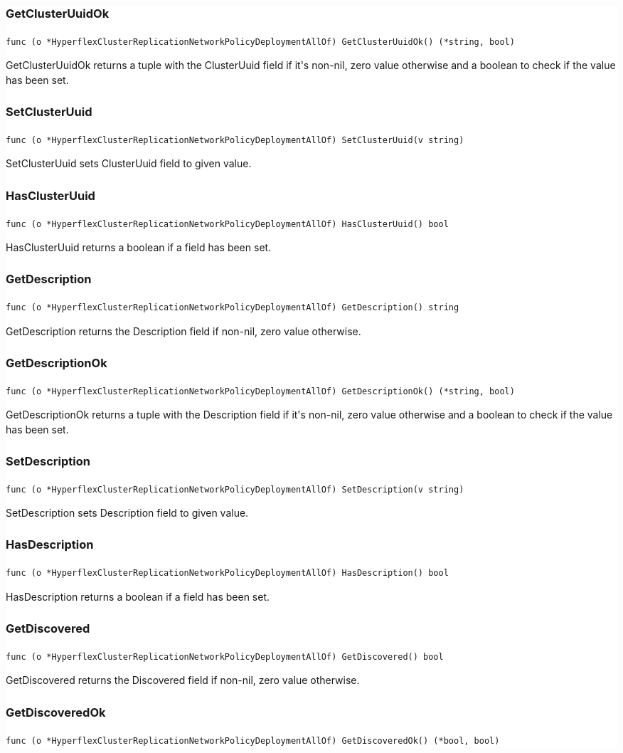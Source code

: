 ### GetClusterUuidOk

`func (o *HyperflexClusterReplicationNetworkPolicyDeploymentAllOf) GetClusterUuidOk() (*string, bool)`

GetClusterUuidOk returns a tuple with the ClusterUuid field if it's non-nil, zero value otherwise
and a boolean to check if the value has been set.

### SetClusterUuid

`func (o *HyperflexClusterReplicationNetworkPolicyDeploymentAllOf) SetClusterUuid(v string)`

SetClusterUuid sets ClusterUuid field to given value.

### HasClusterUuid

`func (o *HyperflexClusterReplicationNetworkPolicyDeploymentAllOf) HasClusterUuid() bool`

HasClusterUuid returns a boolean if a field has been set.

### GetDescription

`func (o *HyperflexClusterReplicationNetworkPolicyDeploymentAllOf) GetDescription() string`

GetDescription returns the Description field if non-nil, zero value otherwise.

### GetDescriptionOk

`func (o *HyperflexClusterReplicationNetworkPolicyDeploymentAllOf) GetDescriptionOk() (*string, bool)`

GetDescriptionOk returns a tuple with the Description field if it's non-nil, zero value otherwise
and a boolean to check if the value has been set.

### SetDescription

`func (o *HyperflexClusterReplicationNetworkPolicyDeploymentAllOf) SetDescription(v string)`

SetDescription sets Description field to given value.

### HasDescription

`func (o *HyperflexClusterReplicationNetworkPolicyDeploymentAllOf) HasDescription() bool`

HasDescription returns a boolean if a field has been set.

### GetDiscovered

`func (o *HyperflexClusterReplicationNetworkPolicyDeploymentAllOf) GetDiscovered() bool`

GetDiscovered returns the Discovered field if non-nil, zero value otherwise.

### GetDiscoveredOk

`func (o *HyperflexClusterReplicationNetworkPolicyDeploymentAllOf) GetDiscoveredOk() (*bool, bool)`
